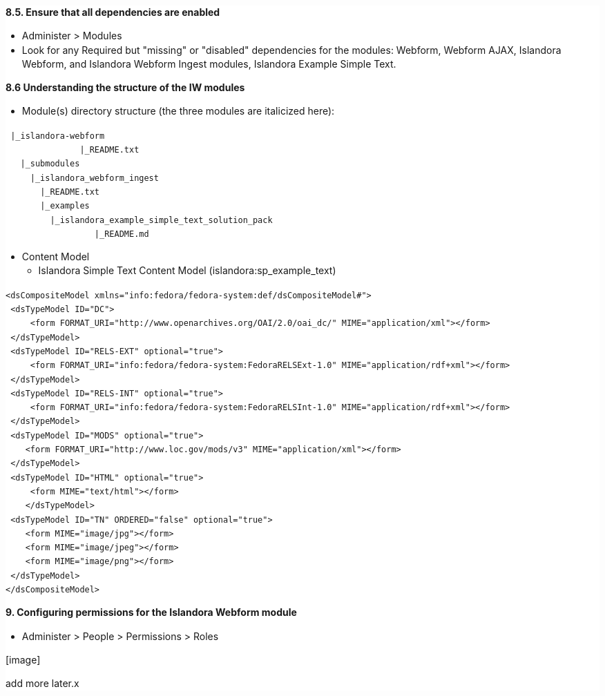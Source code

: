 **8.5. Ensure that all dependencies are enabled**

* Administer > Modules
* Look for any Required but "missing" or "disabled" dependencies for the modules: Webform, Webform AJAX, Islandora Webform, and Islandora Webform Ingest modules, Islandora Example Simple Text.

**8.6 Understanding the structure of the IW modules**

* Module(s) directory structure (the three modules are italicized here):
```sites/all/modules
 |_islandora-webform
               |_README.txt
   |_submodules
     |_islandora_webform_ingest
       |_README.txt
       |_examples
         |_islandora_example_simple_text_solution_pack
                  |_README.md
```

* Content Model
  * Islandora Simple Text Content Model (islandora:sp_example_text)
```
<dsCompositeModel xmlns="info:fedora/fedora-system:def/dsCompositeModel#">
 <dsTypeModel ID="DC">
     <form FORMAT_URI="http://www.openarchives.org/OAI/2.0/oai_dc/" MIME="application/xml"></form>
 </dsTypeModel>
 <dsTypeModel ID="RELS-EXT" optional="true">
     <form FORMAT_URI="info:fedora/fedora-system:FedoraRELSExt-1.0" MIME="application/rdf+xml"></form>
 </dsTypeModel>
 <dsTypeModel ID="RELS-INT" optional="true">
     <form FORMAT_URI="info:fedora/fedora-system:FedoraRELSInt-1.0" MIME="application/rdf+xml"></form>
 </dsTypeModel>
 <dsTypeModel ID="MODS" optional="true">
    <form FORMAT_URI="http://www.loc.gov/mods/v3" MIME="application/xml"></form>
 </dsTypeModel>
 <dsTypeModel ID="HTML" optional="true">
     <form MIME="text/html"></form>
    </dsTypeModel>
 <dsTypeModel ID="TN" ORDERED="false" optional="true">
    <form MIME="image/jpg"></form>
    <form MIME="image/jpeg"></form>
    <form MIME="image/png"></form>
 </dsTypeModel>
</dsCompositeModel>
```

**9. Configuring permissions for the Islandora Webform module**

* Administer > People > Permissions > Roles

[image]

add more later.x
